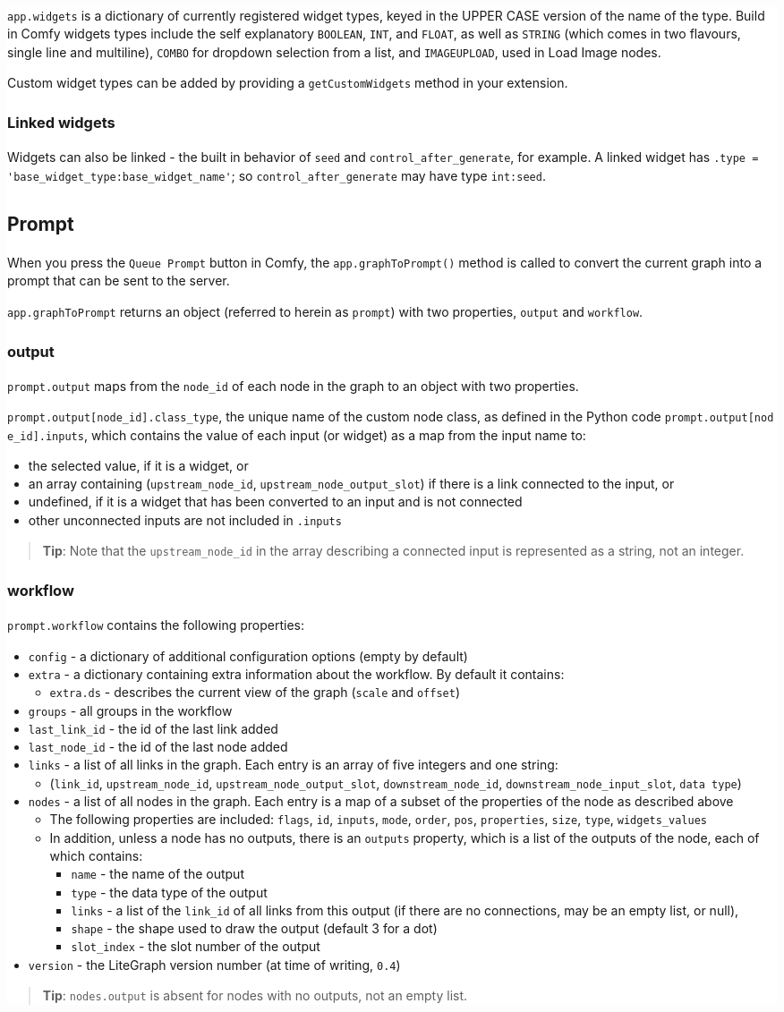 `app.widgets` is a dictionary of currently registered widget types, keyed in the UPPER CASE version of the name of the type. Build in Comfy widgets types include the self explanatory `BOOLEAN`, `INT`, and `FLOAT`, as well as `STRING` (which comes in two flavours, single line and multiline), `COMBO` for dropdown selection from a list, and `IMAGEUPLOAD`, used in Load Image nodes.

Custom widget types can be added by providing a `getCustomWidgets` method in your extension.

### Linked widgets

Widgets can also be linked - the built in behavior of `seed` and `control_after_generate`, for example. A linked widget has `.type = 'base_widget_type:base_widget_name'`; so `control_after_generate` may have type `int:seed`.

## Prompt

When you press the `Queue Prompt` button in Comfy, the `app.graphToPrompt()` method is called to convert the current graph into a prompt that can be sent to the server.

`app.graphToPrompt` returns an object (referred to herein as `prompt`) with two properties, `output` and `workflow`.

### output

`prompt.output` maps from the `node_id` of each node in the graph to an object with two properties.

`prompt.output[node_id].class_type`, the unique name of the custom node class, as defined in the Python code
`prompt.output[node_id].inputs`, which contains the value of each input (or widget) as a map from the input name to:
- the selected value, if it is a widget, or
- an array containing (`upstream_node_id`, `upstream_node_output_slot`) if there is a link connected to the input, or
- undefined, if it is a widget that has been converted to an input and is not connected
- other unconnected inputs are not included in `.inputs`

> **Tip**: Note that the `upstream_node_id` in the array describing a connected input is represented as a string, not an integer.

### workflow

`prompt.workflow` contains the following properties:

- `config` - a dictionary of additional configuration options (empty by default)
- `extra` - a dictionary containing extra information about the workflow. By default it contains:
  - `extra.ds` - describes the current view of the graph (`scale` and `offset`)
- `groups` - all groups in the workflow
- `last_link_id` - the id of the last link added
- `last_node_id` - the id of the last node added
- `links` - a list of all links in the graph. Each entry is an array of five integers and one string:
  - (`link_id`, `upstream_node_id`, `upstream_node_output_slot`, `downstream_node_id`, `downstream_node_input_slot`, `data type`)
- `nodes` - a list of all nodes in the graph. Each entry is a map of a subset of the properties of the node as described above
  - The following properties are included: `flags`, `id`, `inputs`, `mode`, `order`, `pos`, `properties`, `size`, `type`, `widgets_values`
  - In addition, unless a node has no outputs, there is an `outputs` property, which is a list of the outputs of the node, each of which contains:
    - `name` - the name of the output
    - `type` - the data type of the output
    - `links` - a list of the `link_id` of all links from this output (if there are no connections, may be an empty list, or null),
    - `shape` - the shape used to draw the output (default 3 for a dot)
    - `slot_index` - the slot number of the output
- `version` - the LiteGraph version number (at time of writing, `0.4`)

> **Tip**: `nodes.output` is absent for nodes with no outputs, not an empty list.
